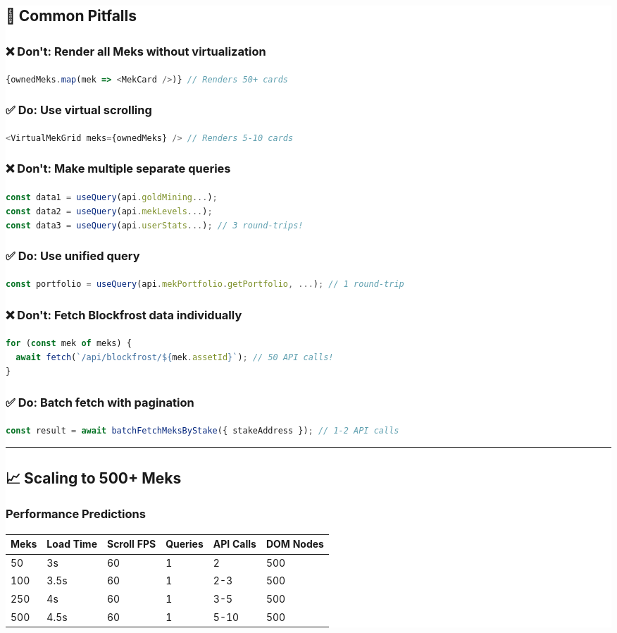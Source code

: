 
## 🚨 Common Pitfalls

### ❌ Don't: Render all Meks without virtualization
```typescript
{ownedMeks.map(mek => <MekCard />)} // Renders 50+ cards
```

### ✅ Do: Use virtual scrolling
```typescript
<VirtualMekGrid meks={ownedMeks} /> // Renders 5-10 cards
```

### ❌ Don't: Make multiple separate queries
```typescript
const data1 = useQuery(api.goldMining...);
const data2 = useQuery(api.mekLevels...);
const data3 = useQuery(api.userStats...); // 3 round-trips!
```

### ✅ Do: Use unified query
```typescript
const portfolio = useQuery(api.mekPortfolio.getPortfolio, ...); // 1 round-trip
```

### ❌ Don't: Fetch Blockfrost data individually
```typescript
for (const mek of meks) {
  await fetch(`/api/blockfrost/${mek.assetId}`); // 50 API calls!
}
```

### ✅ Do: Batch fetch with pagination
```typescript
const result = await batchFetchMeksByStake({ stakeAddress }); // 1-2 API calls
```

---

## 📈 Scaling to 500+ Meks

### Performance Predictions

| Meks | Load Time | Scroll FPS | Queries | API Calls | DOM Nodes |
|------|-----------|------------|---------|-----------|-----------|
| 50   | 3s        | 60         | 1       | 2         | 500       |
| 100  | 3.5s      | 60         | 1       | 2-3       | 500       |
| 250  | 4s        | 60         | 1       | 3-5       | 500       |
| 500  | 4.5s      | 60         | 1       | 5-10      | 500       |
